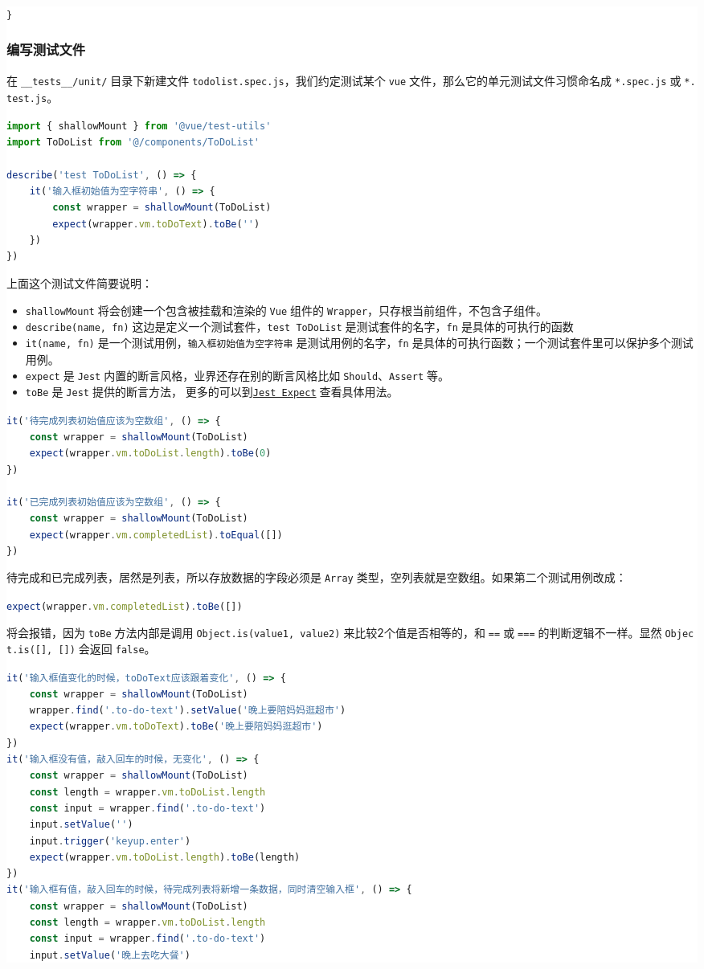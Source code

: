 ```js
}
```

### 编写测试文件

在 `__tests__/unit/` 目录下新建文件 `todolist.spec.js`，我们约定测试某个 `vue` 文件，那么它的单元测试文件习惯命名成 `*.spec.js` 或 `*.test.js`。

```js
import { shallowMount } from '@vue/test-utils'
import ToDoList from '@/components/ToDoList'

describe('test ToDoList', () => {
    it('输入框初始值为空字符串', () => {
        const wrapper = shallowMount(ToDoList)
        expect(wrapper.vm.toDoText).toBe('')
    })
})
```

上面这个测试文件简要说明：

- `shallowMount` 将会创建一个包含被挂载和渲染的 `Vue` 组件的 `Wrapper`，只存根当前组件，不包含子组件。
- `describe(name, fn)` 这边是定义一个测试套件，`test ToDoList` 是测试套件的名字，`fn` 是具体的可执行的函数
- `it(name, fn)` 是一个测试用例，`输入框初始值为空字符串` 是测试用例的名字，`fn` 是具体的可执行函数；一个测试套件里可以保护多个测试用例。
- `expect` 是 `Jest` 内置的断言风格，业界还存在别的断言风格比如 `Should`、`Assert` 等。
- `toBe` 是 `Jest` 提供的断言方法， 更多的可以到[`Jest Expect`](https://jestjs.io/docs/zh-Hans/expect) 查看具体用法。

```js
it('待完成列表初始值应该为空数组', () => {
    const wrapper = shallowMount(ToDoList)
    expect(wrapper.vm.toDoList.length).toBe(0)
})

it('已完成列表初始值应该为空数组', () => {
    const wrapper = shallowMount(ToDoList)
    expect(wrapper.vm.completedList).toEqual([])
})
```

待完成和已完成列表，居然是列表，所以存放数据的字段必须是 `Array` 类型，空列表就是空数组。如果第二个测试用例改成：

```js
expect(wrapper.vm.completedList).toBe([])
```

将会报错，因为 `toBe` 方法内部是调用 `Object.is(value1, value2)` 来比较2个值是否相等的，和 `==` 或 `===` 的判断逻辑不一样。显然 `Object.is([], [])` 会返回 `false`。

```js
it('输入框值变化的时候，toDoText应该跟着变化', () => {
    const wrapper = shallowMount(ToDoList)
    wrapper.find('.to-do-text').setValue('晚上要陪妈妈逛超市')
    expect(wrapper.vm.toDoText).toBe('晚上要陪妈妈逛超市')
})
it('输入框没有值，敲入回车的时候，无变化', () => {
    const wrapper = shallowMount(ToDoList)
    const length = wrapper.vm.toDoList.length
    const input = wrapper.find('.to-do-text')
    input.setValue('')
    input.trigger('keyup.enter')
    expect(wrapper.vm.toDoList.length).toBe(length)
})
it('输入框有值，敲入回车的时候，待完成列表将新增一条数据，同时清空输入框', () => {
    const wrapper = shallowMount(ToDoList)
    const length = wrapper.vm.toDoList.length
    const input = wrapper.find('.to-do-text')
    input.setValue('晚上去吃大餐')
```